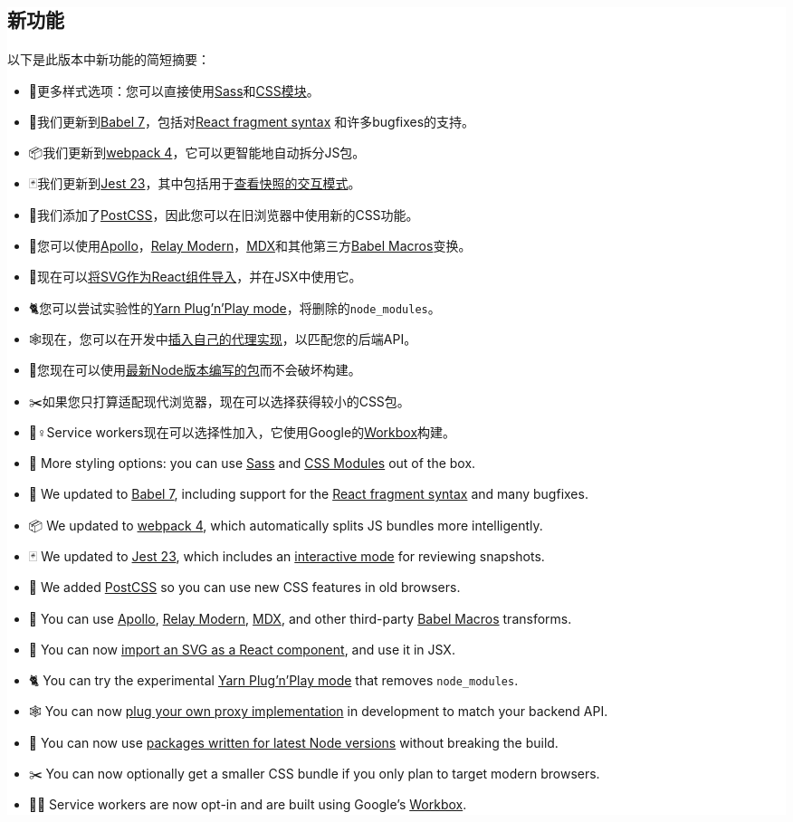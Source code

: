 ## 新功能

以下是此版本中新功能的简短摘要：

* 🎉更多样式选项：您可以直接使用[Sass](https://github.com/facebook/create-react-app/blob/master/packages/react-scripts/template/README.md#adding-a-sass-stylesheet)和[CSS模块](https://github.com/facebook/create-react-app/blob/master/packages/react-scripts/template/README.md#adding-a-css-modules-stylesheet)。
* 🐠我们更新到[Babel 7](https://babeljs.io/blog/2018/08/27/7.0.0)，包括对[React fragment syntax](/docs/fragments.html#short-syntax) 和许多bugfixes的支持。
* 📦我们更新到[webpack 4](https://medium.com/webpack/webpack-4-released-today-6cdb994702d4)，它可以更智能地自动拆分JS包。
* 🃏我们更新到[Jest 23](https://jestjs.io/blog/2018/05/29/jest-23-blazing-fast-delightful-testing.html)，其中包括用于[查看快照的交互模式]((https://jestjs.io/blog/2018/05/29/jest-23-blazing-fast-delightful-testing#interactive-snapshot-mode))。
* 💄我们添加了[PostCSS](https://preset-env.cssdb.org/features#stage-3)，因此您可以在旧浏览器中使用新的CSS功能。
* 💎您可以使用[Apollo](https://github.com/leoasis/graphql-tag.macro#usage)，[Relay Modern](https://github.com/facebook/relay/pull/2171#issuecomment-411459604)，[MDX](https://github.com/facebook/create-react-app/issues/5149#issuecomment-425396995)和其他第三方[Babel Macros](https://babeljs.io/blog/2017/09/11/zero-config-with-babel-macros)变换。
* 🌠现在可以[将SVG作为React组件导入]((https://github.com/facebook/create-react-app/blob/master/packages/react-scripts/template/README.md#adding-svgs))，并在JSX中使用它。
* 🐈您可以尝试实验性的[Yarn Plug’n’Play mode](https://github.com/yarnpkg/rfcs/pull/101)，将删除的`node_modules`。
* 🕸现在，您可以在开发中[插入自己的代理实现]((https://github.com/facebook/create-react-app/blob/master/packages/react-scripts/template/README.md#configuring-the-proxy-manually))，以匹配您的后端API。
* 🚀您现在可以使用[最新Node版本编写的包](https://github.com/sindresorhus/ama/issues/446#issuecomment-281014491)而不会破坏构建。
* ✂️如果您只打算适配现代浏览器，现在可以选择获得较小的CSS包。
* 👷♀️Service workers现在可以选择性加入，它使用Google的[Workbox](https://developers.google.com/web/tools/workbox/)构建。


*   🎉 More styling options: you can use [Sass](https://github.com/facebook/create-react-app/blob/master/packages/react-scripts/template/README.md#adding-a-sass-stylesheet) and [CSS Modules](https://github.com/facebook/create-react-app/blob/master/packages/react-scripts/template/README.md#adding-a-css-modules-stylesheet) out of the box.
*   🐠 We updated to [Babel 7](https://babeljs.io/blog/2018/08/27/7.0.0), including support for the [React fragment syntax](/docs/fragments.html#short-syntax) and many bugfixes.
*   📦 We updated to [webpack 4](https://medium.com/webpack/webpack-4-released-today-6cdb994702d4), which automatically splits JS bundles more intelligently.
*   🃏 We updated to [Jest 23](https://jestjs.io/blog/2018/05/29/jest-23-blazing-fast-delightful-testing.html), which includes an [interactive mode](https://jestjs.io/blog/2018/05/29/jest-23-blazing-fast-delightful-testing#interactive-snapshot-mode) for reviewing snapshots.
*   💄 We added [PostCSS](https://preset-env.cssdb.org/features#stage-3) so you can use new CSS features in old browsers.
*   💎 You can use [Apollo](https://github.com/leoasis/graphql-tag.macro#usage), [Relay Modern](https://github.com/facebook/relay/pull/2171#issuecomment-411459604), [MDX](https://github.com/facebook/create-react-app/issues/5149#issuecomment-425396995), and other third-party [Babel Macros](https://babeljs.io/blog/2017/09/11/zero-config-with-babel-macros) transforms.
*   🌠 You can now [import an SVG as a React component](https://github.com/facebook/create-react-app/blob/master/packages/react-scripts/template/README.md#adding-svgs), and use it in JSX.
*   🐈 You can try the experimental [Yarn Plug’n’Play mode](https://github.com/yarnpkg/rfcs/pull/101) that removes `node_modules`.
*   🕸 You can now [plug your own proxy implementation](https://github.com/facebook/create-react-app/blob/master/packages/react-scripts/template/README.md#configuring-the-proxy-manually) in development to match your backend API.
*   🚀 You can now use [packages written for latest Node versions](https://github.com/sindresorhus/ama/issues/446#issuecomment-281014491) without breaking the build.
*   ✂️ You can now optionally get a smaller CSS bundle if you only plan to target modern browsers.
*   👷‍♀️ Service workers are now opt-in and are built using Google’s [Workbox](https://developers.google.com/web/tools/workbox/).
